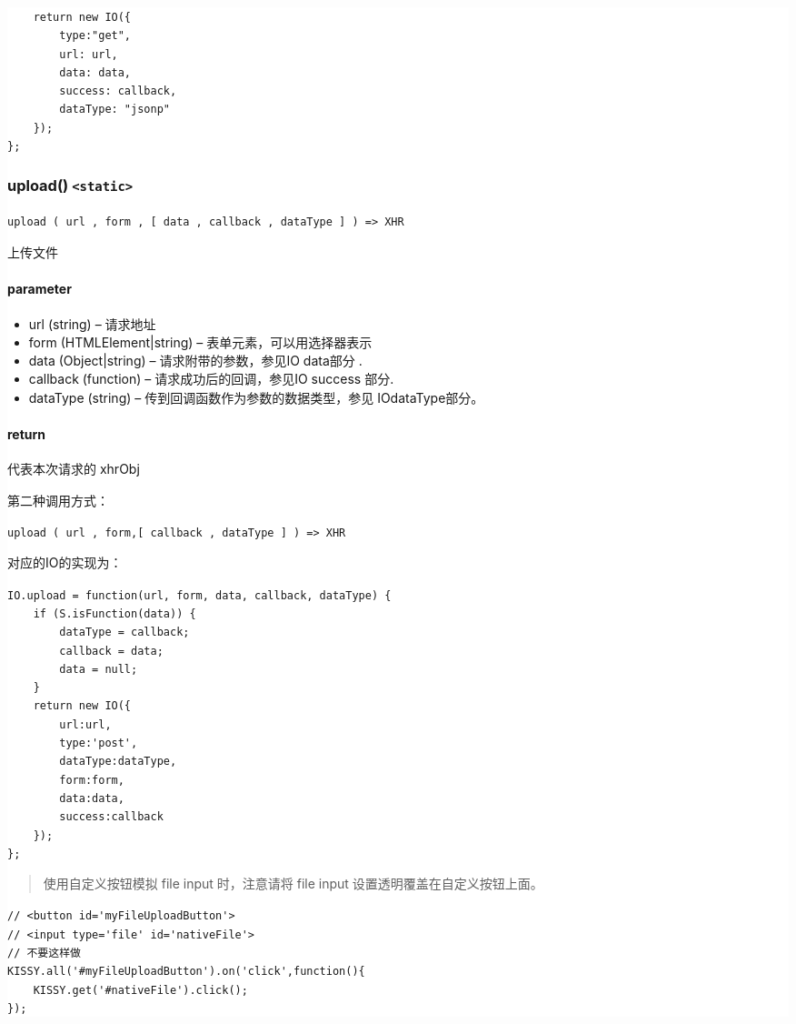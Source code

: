 		return new IO({
			type:"get",
			url: url,
			data: data,
			success: callback,
			dataType: "jsonp"
		});
	};

### upload() `<static>`

`upload ( url , form , [ data , callback , dataType ] ) => XHR`

上传文件

#### parameter

- url (string) – 请求地址
- form (HTMLElement|string) – 表单元素，可以用选择器表示
- data (Object|string) – 请求附带的参数，参见IO data部分 .
- callback (function) – 请求成功后的回调，参见IO success 部分.
- dataType (string) – 传到回调函数作为参数的数据类型，参见 IOdataType部分。

#### return

代表本次请求的 xhrObj

第二种调用方式：

`upload ( url , form,[ callback , dataType ] ) => XHR`

对应的IO的实现为：

	IO.upload = function(url, form, data, callback, dataType) {
		if (S.isFunction(data)) {
			dataType = callback;
			callback = data;
			data = null;
		}
		return new IO({
			url:url,
			type:'post',
			dataType:dataType,
			form:form,
			data:data,
			success:callback
		});
	};

> 使用自定义按钮模拟 file input 时，注意请将 file input 设置透明覆盖在自定义按钮上面。

	// <button id='myFileUploadButton'>
	// <input type='file' id='nativeFile'>
	// 不要这样做
	KISSY.all('#myFileUploadButton').on('click',function(){
		KISSY.get('#nativeFile').click();
	});
